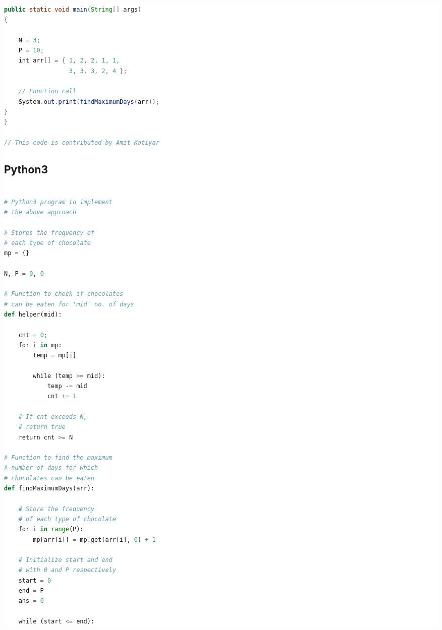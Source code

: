 ```java
public static void main(String[] args)
{

    N = 3;
    P = 10;
    int arr[] = { 1, 2, 2, 1, 1,
                  3, 3, 3, 2, 4 };

    // Function call
    System.out.print(findMaximumDays(arr));
}
}

// This code is contributed by Amit Katiyar

```

## Python3

```py

# Python3 program to implement
# the above approach

# Stores the frequency of
# each type of chocolate
mp = {}

N, P = 0, 0

# Function to check if chocolates
# can be eaten for 'mid' no. of days
def helper(mid):

    cnt = 0;
    for i in mp:
        temp = mp[i]

        while (temp >= mid):
            temp -= mid
            cnt += 1

    # If cnt exceeds N,
    # return true
    return cnt >= N

# Function to find the maximum
# number of days for which
# chocolates can be eaten
def findMaximumDays(arr):

    # Store the frequency
    # of each type of chocolate
    for i in range(P):
        mp[arr[i]] = mp.get(arr[i], 0) + 1

    # Initialize start and end
    # with 0 and P respectively
    start = 0
    end = P
    ans = 0

    while (start <= end):
```